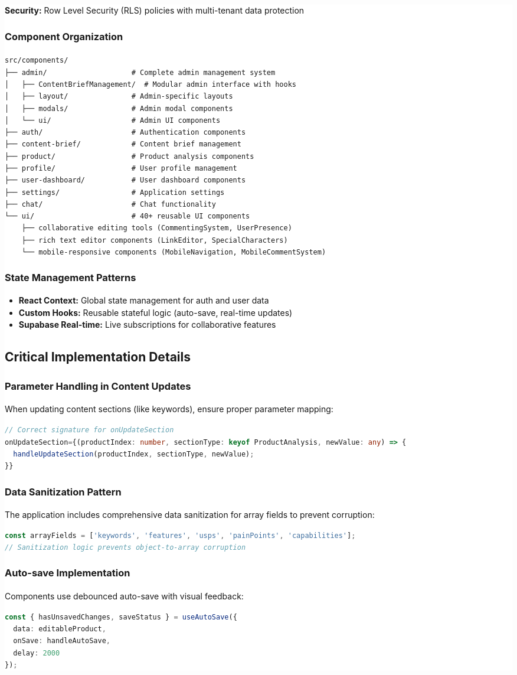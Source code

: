 **Security:** Row Level Security (RLS) policies with multi-tenant data protection

### Component Organization
```
src/components/
├── admin/                    # Complete admin management system
│   ├── ContentBriefManagement/  # Modular admin interface with hooks
│   ├── layout/               # Admin-specific layouts
│   ├── modals/               # Admin modal components
│   └── ui/                   # Admin UI components
├── auth/                     # Authentication components
├── content-brief/            # Content brief management
├── product/                  # Product analysis components
├── profile/                  # User profile management
├── user-dashboard/           # User dashboard components
├── settings/                 # Application settings
├── chat/                     # Chat functionality
└── ui/                       # 40+ reusable UI components
    ├── collaborative editing tools (CommentingSystem, UserPresence)
    ├── rich text editor components (LinkEditor, SpecialCharacters)
    └── mobile-responsive components (MobileNavigation, MobileCommentSystem)
```

### State Management Patterns
- **React Context:** Global state management for auth and user data
- **Custom Hooks:** Reusable stateful logic (auto-save, real-time updates)
- **Supabase Real-time:** Live subscriptions for collaborative features

## Critical Implementation Details

### Parameter Handling in Content Updates
When updating content sections (like keywords), ensure proper parameter mapping:
```typescript
// Correct signature for onUpdateSection
onUpdateSection={(productIndex: number, sectionType: keyof ProductAnalysis, newValue: any) => {
  handleUpdateSection(productIndex, sectionType, newValue);
}}
```

### Data Sanitization Pattern
The application includes comprehensive data sanitization for array fields to prevent corruption:
```typescript
const arrayFields = ['keywords', 'features', 'usps', 'painPoints', 'capabilities'];
// Sanitization logic prevents object-to-array corruption
```

### Auto-save Implementation
Components use debounced auto-save with visual feedback:
```typescript
const { hasUnsavedChanges, saveStatus } = useAutoSave({
  data: editableProduct,
  onSave: handleAutoSave,
  delay: 2000
});
```
